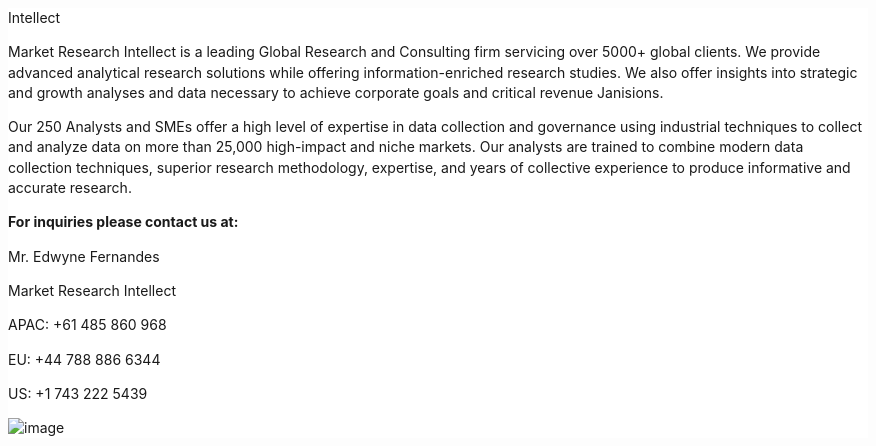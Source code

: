 Intellect</span></strong></p><p><span class="">Market Research Intellect is a leading Global Research and Consulting firm servicing over 5000+ global clients. We provide advanced analytical research solutions while offering information-enriched research studies.&nbsp;</span>We also offer insights into strategic and growth analyses and data necessary to achieve corporate goals and critical revenue Janisions.</p><p><span class="">Our 250 Analysts and SMEs offer a high level of expertise in data collection and governance using industrial techniques to collect and analyze data on more than 25,000 high-impact and niche markets. Our analysts are trained to combine modern data collection techniques, superior research methodology, expertise, and years of collective experience to produce informative and accurate research.</span></p><p><strong>For inquiries please contact us at:</strong></p><p>Mr. Edwyne Fernandes</p><p>Market Research Intellect</p><p>APAC: +61 485 860 968</p><p>EU: +44 788 886 6344</p><p>US: +1 743 222 5439</p>
![image](https://github.com/user-attachments/assets/3546460e-4edd-4875-8b1e-0ec77589d3a1)
